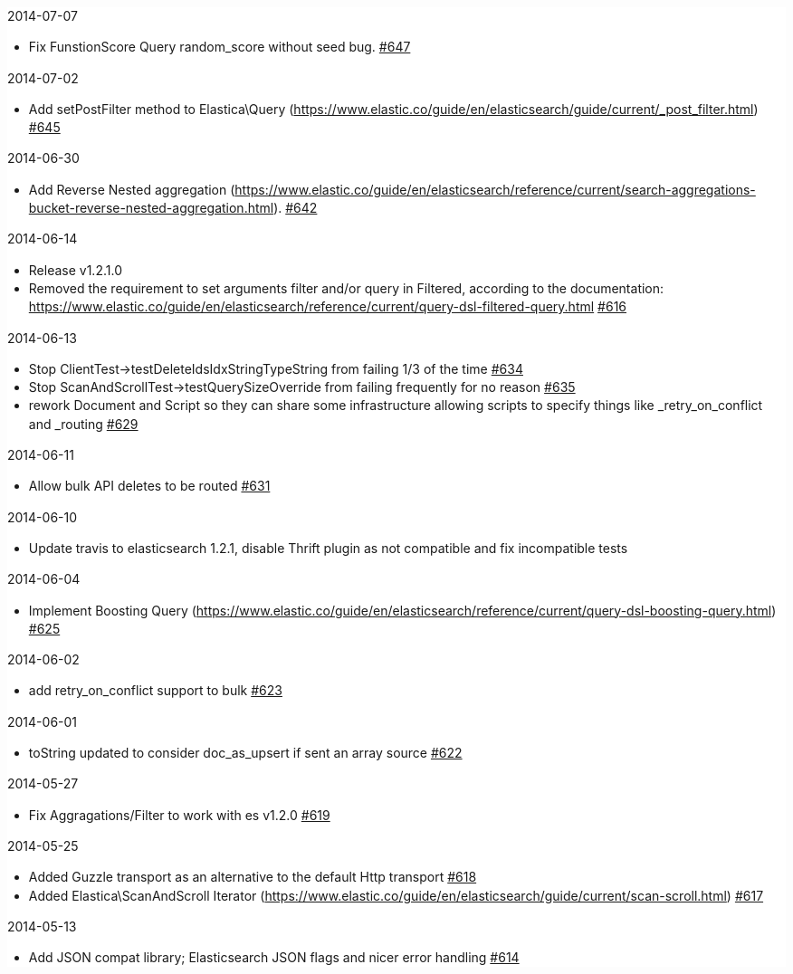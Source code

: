 2014-07-07
 - Fix FunstionScore Query random_score without seed bug. [#647](https://github.com/ruflin/Elastica/issues/647/)

2014-07-02
- Add setPostFilter method to Elastica\Query (https://www.elastic.co/guide/en/elasticsearch/guide/current/_post_filter.html) [#645](https://github.com/ruflin/Elastica/issues/645/)

2014-06-30
- Add Reverse Nested aggregation (https://www.elastic.co/guide/en/elasticsearch/reference/current/search-aggregations-bucket-reverse-nested-aggregation.html). [#642](https://github.com/ruflin/Elastica/issues/642/)

2014-06-14
- Release v1.2.1.0
- Removed the requirement to set arguments filter and/or query in Filtered, according to the documentation: https://www.elastic.co/guide/en/elasticsearch/reference/current/query-dsl-filtered-query.html [#616](https://github.com/ruflin/Elastica/issues/616/)

2014-06-13
- Stop ClientTest->testDeleteIdsIdxStringTypeString from failing 1/3 of the time [#634](https://github.com/ruflin/Elastica/issues/634/)
- Stop ScanAndScrollTest->testQuerySizeOverride from failing frequently for no reason [#635](https://github.com/ruflin/Elastica/issues/635/)
- rework Document and Script so they can share some infrastructure allowing scripts to specify things like _retry_on_conflict and _routing [#629](https://github.com/ruflin/Elastica/issues/629/)

2014-06-11
- Allow bulk API deletes to be routed [#631](https://github.com/ruflin/Elastica/issues/631/)

2014-06-10
- Update travis to elasticsearch 1.2.1, disable Thrift plugin as not compatible and fix incompatible tests

2014-06-04
- Implement Boosting Query (https://www.elastic.co/guide/en/elasticsearch/reference/current/query-dsl-boosting-query.html) [#625](https://github.com/ruflin/Elastica/issues/625/)

2014-06-02
- add retry_on_conflict support to bulk [#623](https://github.com/ruflin/Elastica/issues/623/)

2014-06-01
- toString updated to consider doc_as_upsert if sent an array source [#622](https://github.com/ruflin/Elastica/issues/622/)

2014-05-27
- Fix Aggragations/Filter to work with es v1.2.0 [#619](https://github.com/ruflin/Elastica/issues/619/)

2014-05-25
- Added Guzzle transport as an alternative to the default Http transport [#618](https://github.com/ruflin/Elastica/issues/618/)
- Added Elastica\ScanAndScroll Iterator (https://www.elastic.co/guide/en/elasticsearch/guide/current/scan-scroll.html) [#617](https://github.com/ruflin/Elastica/issues/617/)

2014-05-13
- Add JSON compat library; Elasticsearch JSON flags and nicer error handling [#614](https://github.com/ruflin/Elastica/issues/614/)

